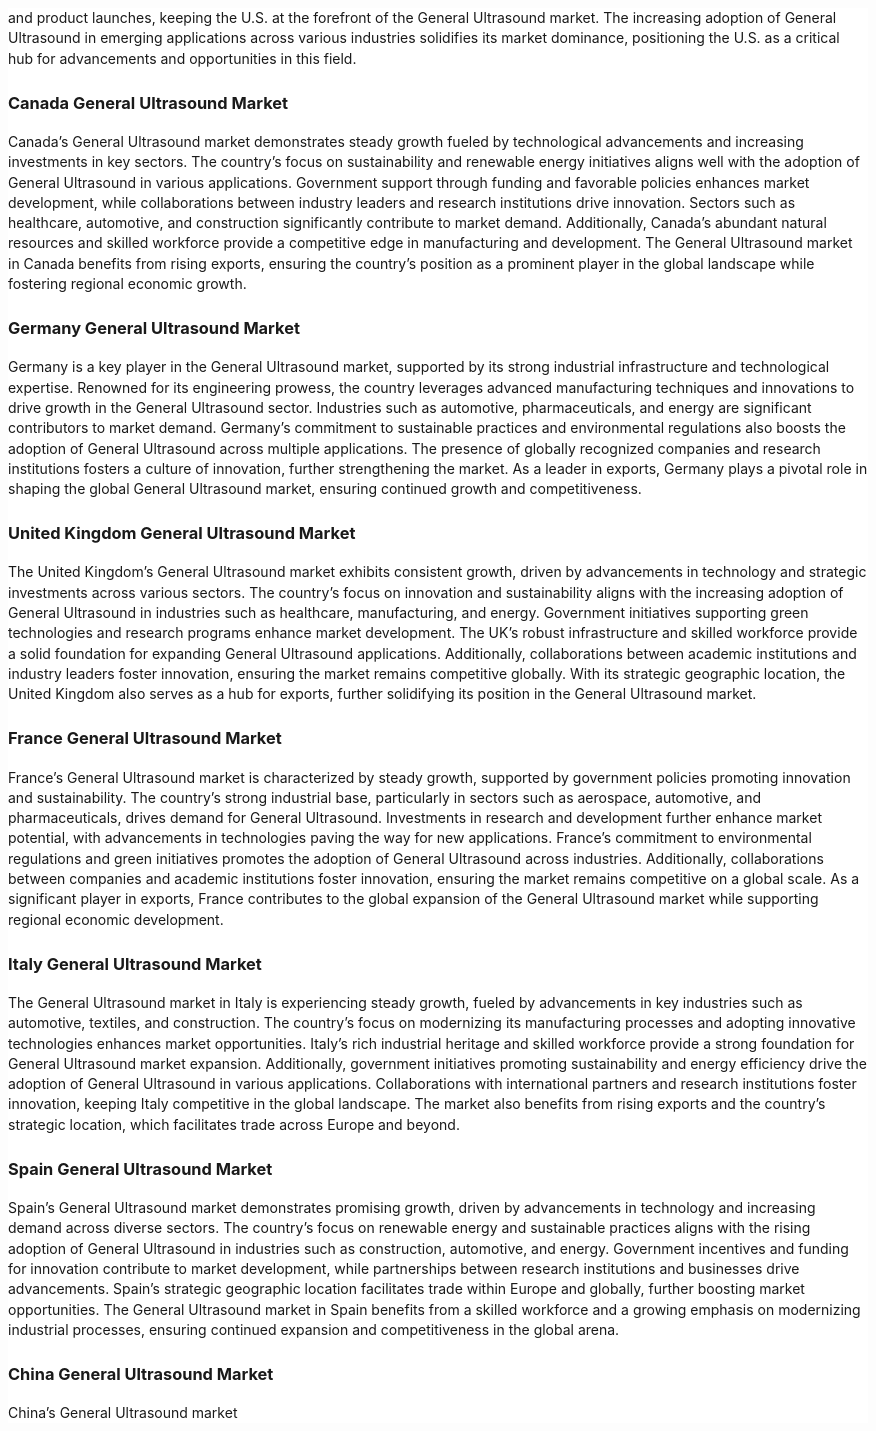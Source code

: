 and product launches, keeping the U.S. at the forefront of the General Ultrasound market. The increasing adoption of General Ultrasound in emerging applications across various industries solidifies its market dominance, positioning the U.S. as a critical hub for advancements and opportunities in this field.</p><h3>Canada General Ultrasound Market</h3><p>Canada&rsquo;s General Ultrasound market demonstrates steady growth fueled by technological advancements and increasing investments in key sectors. The country&rsquo;s focus on sustainability and renewable energy initiatives aligns well with the adoption of General Ultrasound in various applications. Government support through funding and favorable policies enhances market development, while collaborations between industry leaders and research institutions drive innovation. Sectors such as healthcare, automotive, and construction significantly contribute to market demand. Additionally, Canada&rsquo;s abundant natural resources and skilled workforce provide a competitive edge in manufacturing and development. The General Ultrasound market in Canada benefits from rising exports, ensuring the country&rsquo;s position as a prominent player in the global landscape while fostering regional economic growth.</p><h3>Germany General Ultrasound Market</h3><p>Germany is a key player in the General Ultrasound market, supported by its strong industrial infrastructure and technological expertise. Renowned for its engineering prowess, the country leverages advanced manufacturing techniques and innovations to drive growth in the General Ultrasound sector. Industries such as automotive, pharmaceuticals, and energy are significant contributors to market demand. Germany&rsquo;s commitment to sustainable practices and environmental regulations also boosts the adoption of General Ultrasound across multiple applications. The presence of globally recognized companies and research institutions fosters a culture of innovation, further strengthening the market. As a leader in exports, Germany plays a pivotal role in shaping the global General Ultrasound market, ensuring continued growth and competitiveness.</p><h3>United Kingdom General Ultrasound Market</h3><p>The United Kingdom&rsquo;s General Ultrasound market exhibits consistent growth, driven by advancements in technology and strategic investments across various sectors. The country&rsquo;s focus on innovation and sustainability aligns with the increasing adoption of General Ultrasound in industries such as healthcare, manufacturing, and energy. Government initiatives supporting green technologies and research programs enhance market development. The UK&rsquo;s robust infrastructure and skilled workforce provide a solid foundation for expanding General Ultrasound applications. Additionally, collaborations between academic institutions and industry leaders foster innovation, ensuring the market remains competitive globally. With its strategic geographic location, the United Kingdom also serves as a hub for exports, further solidifying its position in the General Ultrasound market.</p><h3>France General Ultrasound Market</h3><p>France&rsquo;s General Ultrasound market is characterized by steady growth, supported by government policies promoting innovation and sustainability. The country&rsquo;s strong industrial base, particularly in sectors such as aerospace, automotive, and pharmaceuticals, drives demand for General Ultrasound. Investments in research and development further enhance market potential, with advancements in technologies paving the way for new applications. France&rsquo;s commitment to environmental regulations and green initiatives promotes the adoption of General Ultrasound across industries. Additionally, collaborations between companies and academic institutions foster innovation, ensuring the market remains competitive on a global scale. As a significant player in exports, France contributes to the global expansion of the General Ultrasound market while supporting regional economic development.</p><h3>Italy General Ultrasound Market</h3><p>The General Ultrasound market in Italy is experiencing steady growth, fueled by advancements in key industries such as automotive, textiles, and construction. The country&rsquo;s focus on modernizing its manufacturing processes and adopting innovative technologies enhances market opportunities. Italy&rsquo;s rich industrial heritage and skilled workforce provide a strong foundation for General Ultrasound market expansion. Additionally, government initiatives promoting sustainability and energy efficiency drive the adoption of General Ultrasound in various applications. Collaborations with international partners and research institutions foster innovation, keeping Italy competitive in the global landscape. The market also benefits from rising exports and the country&rsquo;s strategic location, which facilitates trade across Europe and beyond.</p><h3>Spain General Ultrasound Market</h3><p>Spain&rsquo;s General Ultrasound market demonstrates promising growth, driven by advancements in technology and increasing demand across diverse sectors. The country&rsquo;s focus on renewable energy and sustainable practices aligns with the rising adoption of General Ultrasound in industries such as construction, automotive, and energy. Government incentives and funding for innovation contribute to market development, while partnerships between research institutions and businesses drive advancements. Spain&rsquo;s strategic geographic location facilitates trade within Europe and globally, further boosting market opportunities. The General Ultrasound market in Spain benefits from a skilled workforce and a growing emphasis on modernizing industrial processes, ensuring continued expansion and competitiveness in the global arena.</p><h3>China General Ultrasound Market</h3><p>China&rsquo;s General Ultrasound market